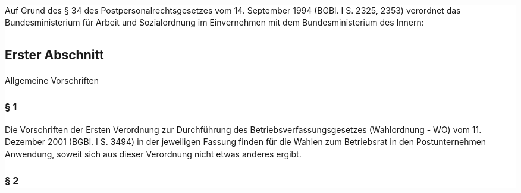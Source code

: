 <div class="jnhtml">

<div>

<div class="jurAbsatz">

Auf Grund des § 34 des Postpersonalrechtsgesetzes vom 14. September 1994
(BGBl. I S. 2325, 2353) verordnet das Bundesministerium für Arbeit und
Sozialordnung im Einvernehmen mit dem Bundesministerium des Innern:

</div>

</div>

</div>

</div>

<span id="BJNR094600002BJNG000100000.html"></span>

## Erster Abschnitt  
Allgemeine Vorschriften

<span id="BJNR094600002BJNE000100000.html"></span>

### § 1  

<div>

<div class="jnhtml">

<div>

<div class="jurAbsatz">

Die Vorschriften der Ersten Verordnung zur Durchführung des
Betriebsverfassungsgesetzes (Wahlordnung - WO) vom 11. Dezember 2001
(BGBl. I S. 3494) in der jeweiligen Fassung finden für die Wahlen zum
Betriebsrat in den Postunternehmen Anwendung, soweit sich aus dieser
Verordnung nicht etwas anderes ergibt.

</div>

</div>

</div>

</div>

<span id="BJNR094600002BJNE000200000.html"></span>

### § 2  

<div>

<div class="jnhtml">

<div>

<div class="jurAbsatz">
